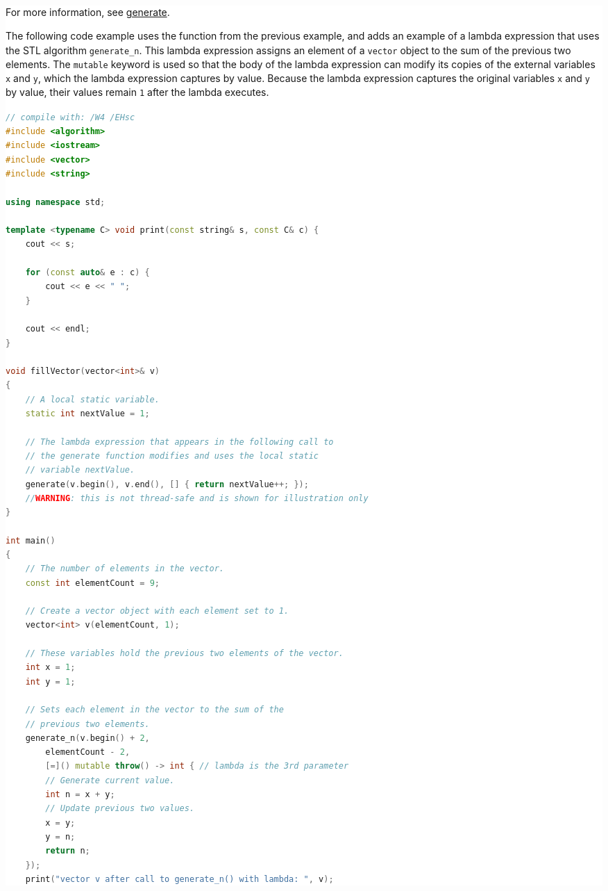  For more information, see [generate](../vs140/generate.md).  
  
 The following code example uses the function from the previous example, and adds an example of a lambda expression that uses the STL algorithm `generate_n`. This lambda expression assigns an element of a `vector` object to the sum of the previous two elements. The `mutable` keyword is used so that the body of the lambda expression can modify its copies of the external variables `x` and `y`, which the lambda expression captures by value. Because the lambda expression captures the original variables `x` and `y` by value, their values remain `1` after the lambda executes.  
  
```cpp  
// compile with: /W4 /EHsc  
#include <algorithm>  
#include <iostream>  
#include <vector>  
#include <string>  
  
using namespace std;  
  
template <typename C> void print(const string& s, const C& c) {  
    cout << s;  
  
    for (const auto& e : c) {  
        cout << e << " ";  
    }  
  
    cout << endl;  
}  
  
void fillVector(vector<int>& v)  
{  
    // A local static variable.  
    static int nextValue = 1;  
  
    // The lambda expression that appears in the following call to  
    // the generate function modifies and uses the local static   
    // variable nextValue.  
    generate(v.begin(), v.end(), [] { return nextValue++; });  
    //WARNING: this is not thread-safe and is shown for illustration only  
}  
  
int main()  
{  
    // The number of elements in the vector.  
    const int elementCount = 9;  
  
    // Create a vector object with each element set to 1.  
    vector<int> v(elementCount, 1);  
  
    // These variables hold the previous two elements of the vector.  
    int x = 1;  
    int y = 1;  
  
    // Sets each element in the vector to the sum of the   
    // previous two elements.  
    generate_n(v.begin() + 2,  
        elementCount - 2,  
        [=]() mutable throw() -> int { // lambda is the 3rd parameter  
        // Generate current value.  
        int n = x + y;  
        // Update previous two values.  
        x = y;  
        y = n;  
        return n;  
    });  
    print("vector v after call to generate_n() with lambda: ", v);  
```